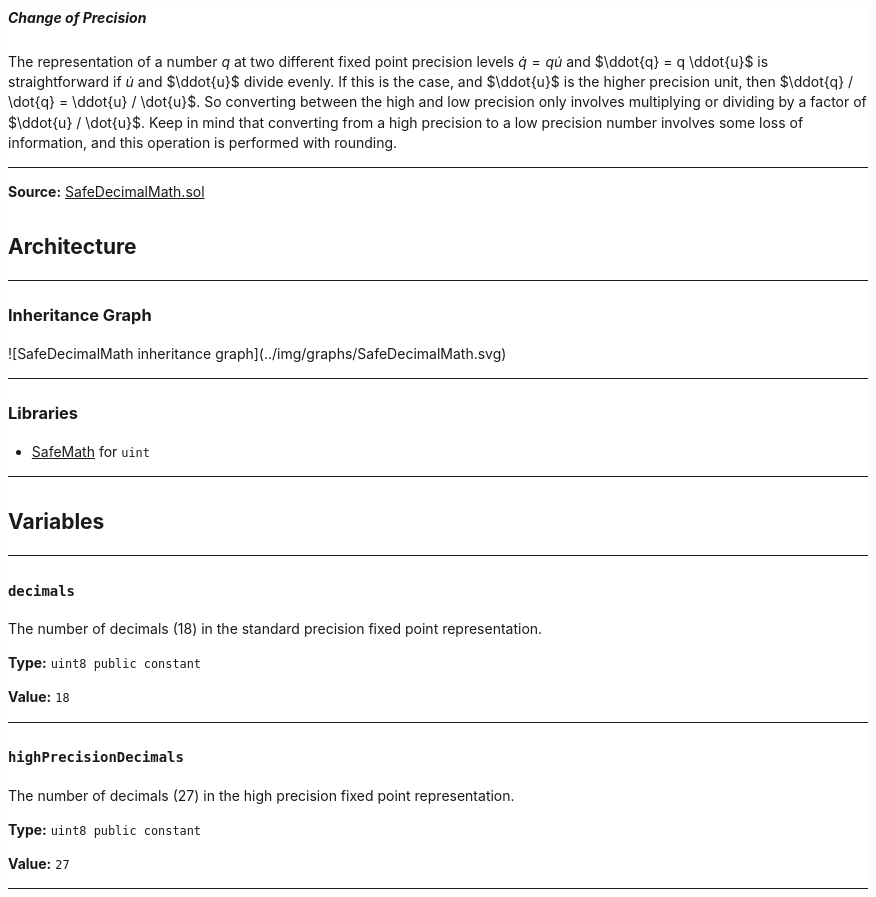 ##### Change of Precision

The representation of a number $q$ at two different fixed point precision levels $\dot{q} = q \dot{u}$ and $\ddot{q} = q \ddot{u}$ is straightforward if $\dot{u}$ and $\ddot{u}$ divide evenly. If this is the case, and $\ddot{u}$ is the higher precision unit, then $\ddot{q} / \dot{q} = \ddot{u} / \dot{u}$. So converting between the high and low precision only involves multiplying or dividing by a factor of $\ddot{u} / \dot{u}$. Keep in mind that converting from a high precision to a low precision number involves some loss of information, and this operation is performed with rounding.

---

**Source:** [SafeDecimalMath.sol](https://github.com/oikos-cash/oikos-bsc/blob/master/contracts/SafeDecimalMath.sol)

## Architecture

---

### Inheritance Graph

<centered-image>
    ![SafeDecimalMath inheritance graph](../img/graphs/SafeDecimalMath.svg)
</centered-image>

---

### Libraries

- [SafeMath](SafeMath.md) for `uint`

---

## Variables

---

### `decimals`

The number of decimals ($18$) in the standard precision fixed point representation.

**Type:** `uint8 public constant`

**Value:** `18`

---

### `highPrecisionDecimals`

The number of decimals ($27$) in the high precision fixed point representation.

**Type:** `uint8 public constant`

**Value:** `27`

---
